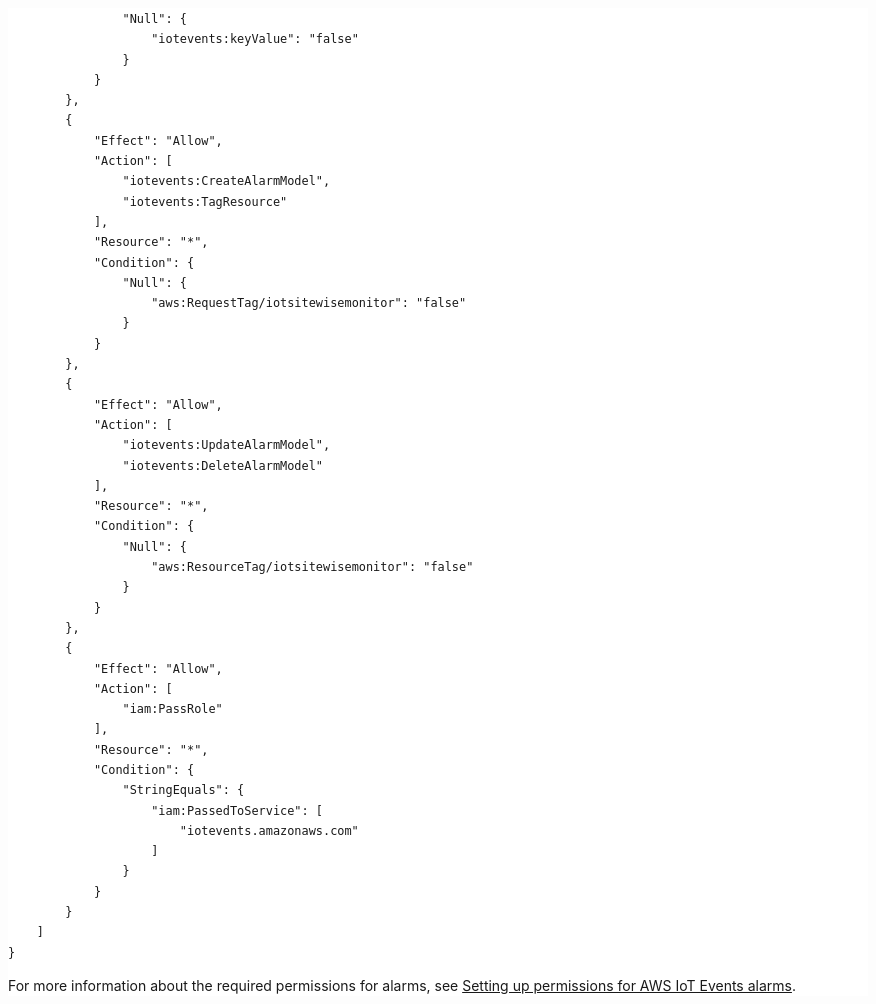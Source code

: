 ```
                "Null": {
                    "iotevents:keyValue": "false"
                }
            }
        },
        {
            "Effect": "Allow",
            "Action": [
                "iotevents:CreateAlarmModel",
                "iotevents:TagResource"
            ],
            "Resource": "*",
            "Condition": {
                "Null": {
                    "aws:RequestTag/iotsitewisemonitor": "false"
                }
            }
        },
        {
            "Effect": "Allow",
            "Action": [
                "iotevents:UpdateAlarmModel",
                "iotevents:DeleteAlarmModel"
            ],
            "Resource": "*",
            "Condition": {
                "Null": {
                    "aws:ResourceTag/iotsitewisemonitor": "false"
                }
            }
        },
        {
            "Effect": "Allow",
            "Action": [
                "iam:PassRole"
            ],
            "Resource": "*",
            "Condition": {
                "StringEquals": {
                    "iam:PassedToService": [
                        "iotevents.amazonaws.com"
                    ]
                }
            }
        }
    ]
}
```

For more information about the required permissions for alarms, see [Setting up permissions for AWS IoT Events alarms](alarms-iam-permissions.md)\.
